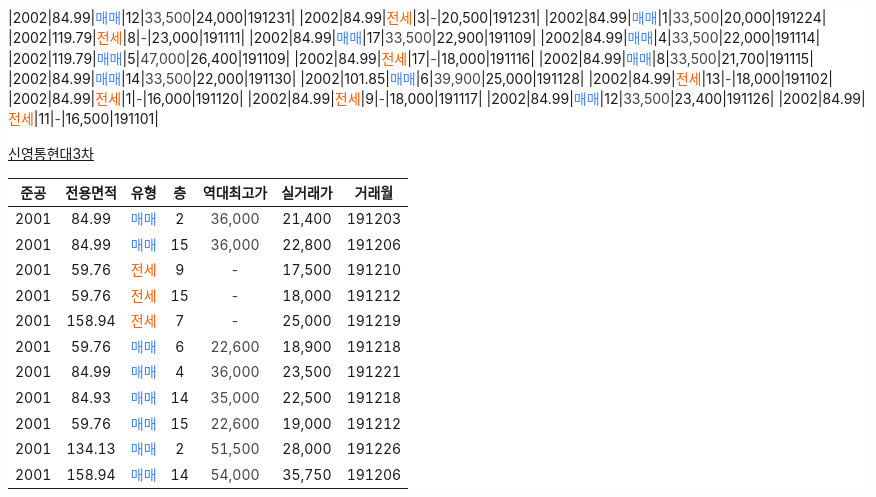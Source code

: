 |2002|84.99|<span style="color:#4285f3">매매</span>|12|<span style="color:#444444">33,500</span>|24,000|191231|
|2002|84.99|<span style="color:#ff5a00">전세</span>|3|<span style="color:#444444">-</span>|20,500|191231|
|2002|84.99|<span style="color:#4285f3">매매</span>|1|<span style="color:#444444">33,500</span>|20,000|191224|
|2002|119.79|<span style="color:#ff5a00">전세</span>|8|<span style="color:#444444">-</span>|23,000|191111|
|2002|84.99|<span style="color:#4285f3">매매</span>|17|<span style="color:#444444">33,500</span>|22,900|191109|
|2002|84.99|<span style="color:#4285f3">매매</span>|4|<span style="color:#444444">33,500</span>|22,000|191114|
|2002|119.79|<span style="color:#4285f3">매매</span>|5|<span style="color:#444444">47,000</span>|26,400|191109|
|2002|84.99|<span style="color:#ff5a00">전세</span>|17|<span style="color:#444444">-</span>|18,000|191116|
|2002|84.99|<span style="color:#4285f3">매매</span>|8|<span style="color:#444444">33,500</span>|21,700|191115|
|2002|84.99|<span style="color:#4285f3">매매</span>|14|<span style="color:#444444">33,500</span>|22,000|191130|
|2002|101.85|<span style="color:#4285f3">매매</span>|6|<span style="color:#444444">39,900</span>|25,000|191128|
|2002|84.99|<span style="color:#ff5a00">전세</span>|13|<span style="color:#444444">-</span>|18,000|191102|
|2002|84.99|<span style="color:#ff5a00">전세</span>|1|<span style="color:#444444">-</span>|16,000|191120|
|2002|84.99|<span style="color:#ff5a00">전세</span>|9|<span style="color:#444444">-</span>|18,000|191117|
|2002|84.99|<span style="color:#4285f3">매매</span>|12|<span style="color:#444444">33,500</span>|23,400|191126|
|2002|84.99|<span style="color:#ff5a00">전세</span>|11|<span style="color:#444444">-</span>|16,500|191101|


<script async src="//pagead2.googlesyndication.com/pagead/js/adsbygoogle.js"></script>

<ins class="adsbygoogle"
     style="display:block"
     data-ad-client="ca-pub-2446590836940007"
     data-ad-slot="1659523306"
     data-ad-format="auto"
     data-full-width-responsive="true"></ins>
<script>
(adsbygoogle = window.adsbygoogle || []).push({});
</script>


[신영통현대3차](https://search.naver.com/search.naver?query=%EA%B2%BD%EA%B8%B0%EB%8F%84+%ED%99%94%EC%84%B1%EC%8B%9C+%EB%B0%98%EC%9B%94%EB%8F%99+%EC%8B%A0%EC%98%81%ED%86%B5%ED%98%84%EB%8C%803%EC%B0%A8)

|준공|전용면적|유형|층|역대최고가|실거래가|거래월|
|:---:|:---:|:---:|:---:|:---:|:---:|:---:|
|2001|84.99|<span style="color:#4285f3">매매</span>|2|<span style="color:#444444">36,000</span>|21,400|191203|
|2001|84.99|<span style="color:#4285f3">매매</span>|15|<span style="color:#444444">36,000</span>|22,800|191206|
|2001|59.76|<span style="color:#ff5a00">전세</span>|9|<span style="color:#444444">-</span>|17,500|191210|
|2001|59.76|<span style="color:#ff5a00">전세</span>|15|<span style="color:#444444">-</span>|18,000|191212|
|2001|158.94|<span style="color:#ff5a00">전세</span>|7|<span style="color:#444444">-</span>|25,000|191219|
|2001|59.76|<span style="color:#4285f3">매매</span>|6|<span style="color:#444444">22,600</span>|18,900|191218|
|2001|84.99|<span style="color:#4285f3">매매</span>|4|<span style="color:#444444">36,000</span>|23,500|191221|
|2001|84.93|<span style="color:#4285f3">매매</span>|14|<span style="color:#444444">35,000</span>|22,500|191218|
|2001|59.76|<span style="color:#4285f3">매매</span>|15|<span style="color:#444444">22,600</span>|19,000|191212|
|2001|134.13|<span style="color:#4285f3">매매</span>|2|<span style="color:#444444">51,500</span>|28,000|191226|
|2001|158.94|<span style="color:#4285f3">매매</span>|14|<span style="color:#444444">54,000</span>|35,750|191206|